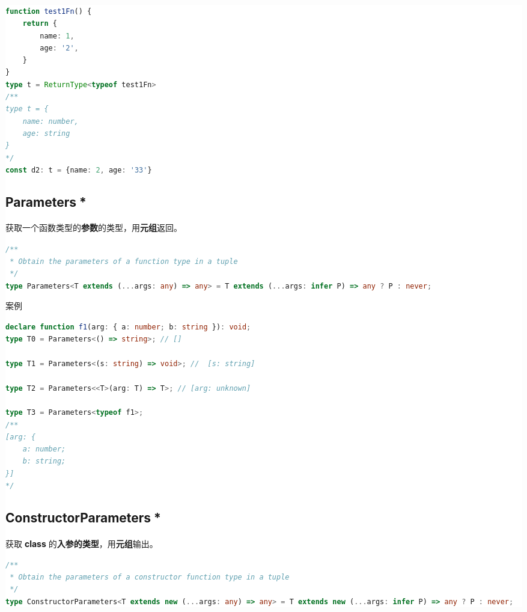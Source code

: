 ```ts
function test1Fn() {
    return {
        name: 1,
        age: '2',
    }
}
type t = ReturnType<typeof test1Fn>
/**
type t = {
	name: number,
	age: string
}
*/
const d2: t = {name: 2, age: '33'}
```

## Parameters *

获取一个函数类型的**参数**的类型，用**元组**返回。

```ts
/**
 * Obtain the parameters of a function type in a tuple
 */
type Parameters<T extends (...args: any) => any> = T extends (...args: infer P) => any ? P : never;
```

案例

```ts
declare function f1(arg: { a: number; b: string }): void;
type T0 = Parameters<() => string>; // []

type T1 = Parameters<(s: string) => void>; //  [s: string]

type T2 = Parameters<<T>(arg: T) => T>; // [arg: unknown]

type T3 = Parameters<typeof f1>;
/**
[arg: {
    a: number;
    b: string;
}]
*/
```

## ConstructorParameters *

获取 **class** 的**入参的类型**，用**元组**输出。

```ts
/**
 * Obtain the parameters of a constructor function type in a tuple
 */
type ConstructorParameters<T extends new (...args: any) => any> = T extends new (...args: infer P) => any ? P : never;
```


   [propName: string]: any;
